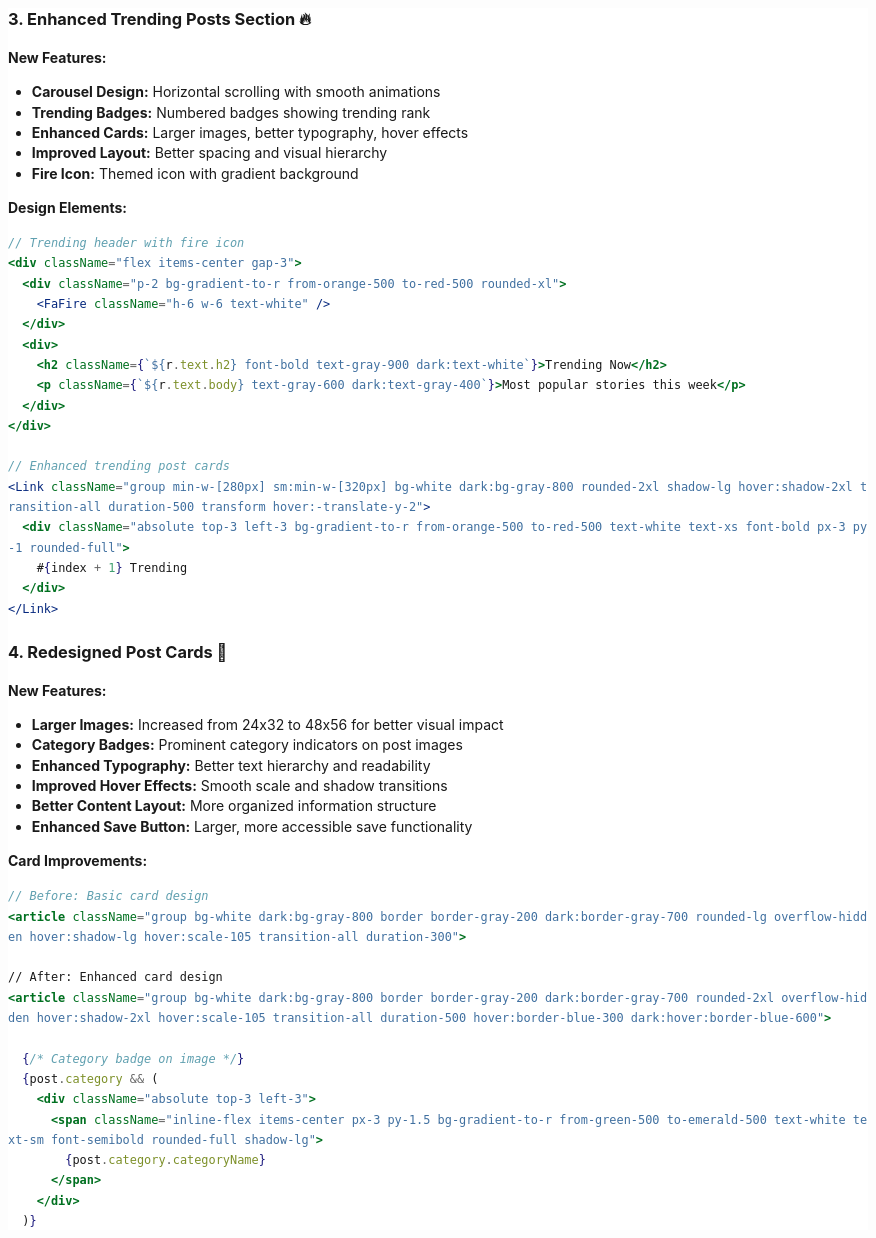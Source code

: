 ### 3. **Enhanced Trending Posts Section** 🔥
**New Features:**
- **Carousel Design:** Horizontal scrolling with smooth animations
- **Trending Badges:** Numbered badges showing trending rank
- **Enhanced Cards:** Larger images, better typography, hover effects
- **Improved Layout:** Better spacing and visual hierarchy
- **Fire Icon:** Themed icon with gradient background

**Design Elements:**
```jsx
// Trending header with fire icon
<div className="flex items-center gap-3">
  <div className="p-2 bg-gradient-to-r from-orange-500 to-red-500 rounded-xl">
    <FaFire className="h-6 w-6 text-white" />
  </div>
  <div>
    <h2 className={`${r.text.h2} font-bold text-gray-900 dark:text-white`}>Trending Now</h2>
    <p className={`${r.text.body} text-gray-600 dark:text-gray-400`}>Most popular stories this week</p>
  </div>
</div>

// Enhanced trending post cards
<Link className="group min-w-[280px] sm:min-w-[320px] bg-white dark:bg-gray-800 rounded-2xl shadow-lg hover:shadow-2xl transition-all duration-500 transform hover:-translate-y-2">
  <div className="absolute top-3 left-3 bg-gradient-to-r from-orange-500 to-red-500 text-white text-xs font-bold px-3 py-1 rounded-full">
    #{index + 1} Trending
  </div>
</Link>
```

### 4. **Redesigned Post Cards** 📱
**New Features:**
- **Larger Images:** Increased from 24x32 to 48x56 for better visual impact
- **Category Badges:** Prominent category indicators on post images
- **Enhanced Typography:** Better text hierarchy and readability
- **Improved Hover Effects:** Smooth scale and shadow transitions
- **Better Content Layout:** More organized information structure
- **Enhanced Save Button:** Larger, more accessible save functionality

**Card Improvements:**
```jsx
// Before: Basic card design
<article className="group bg-white dark:bg-gray-800 border border-gray-200 dark:border-gray-700 rounded-lg overflow-hidden hover:shadow-lg hover:scale-105 transition-all duration-300">

// After: Enhanced card design
<article className="group bg-white dark:bg-gray-800 border border-gray-200 dark:border-gray-700 rounded-2xl overflow-hidden hover:shadow-2xl hover:scale-105 transition-all duration-500 hover:border-blue-300 dark:hover:border-blue-600">
  
  {/* Category badge on image */}
  {post.category && (
    <div className="absolute top-3 left-3">
      <span className="inline-flex items-center px-3 py-1.5 bg-gradient-to-r from-green-500 to-emerald-500 text-white text-sm font-semibold rounded-full shadow-lg">
        {post.category.categoryName}
      </span>
    </div>
  )}
```
